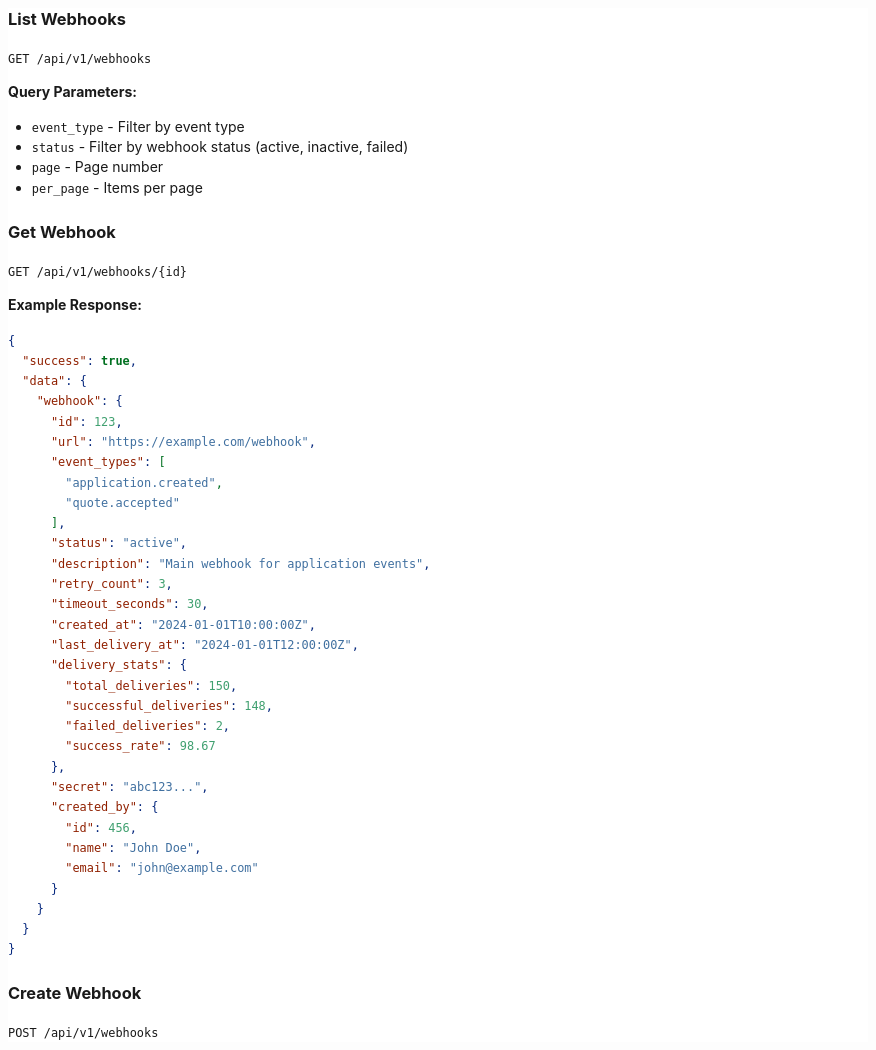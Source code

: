 ### List Webhooks
```http
GET /api/v1/webhooks
```

**Query Parameters:**
- `event_type` - Filter by event type
- `status` - Filter by webhook status (active, inactive, failed)
- `page` - Page number
- `per_page` - Items per page

### Get Webhook
```http
GET /api/v1/webhooks/{id}
```

**Example Response:**
```json
{
  "success": true,
  "data": {
    "webhook": {
      "id": 123,
      "url": "https://example.com/webhook",
      "event_types": [
        "application.created",
        "quote.accepted"
      ],
      "status": "active",
      "description": "Main webhook for application events",
      "retry_count": 3,
      "timeout_seconds": 30,
      "created_at": "2024-01-01T10:00:00Z",
      "last_delivery_at": "2024-01-01T12:00:00Z",
      "delivery_stats": {
        "total_deliveries": 150,
        "successful_deliveries": 148,
        "failed_deliveries": 2,
        "success_rate": 98.67
      },
      "secret": "abc123...",
      "created_by": {
        "id": 456,
        "name": "John Doe",
        "email": "john@example.com"
      }
    }
  }
}
```

### Create Webhook
```http
POST /api/v1/webhooks
```

